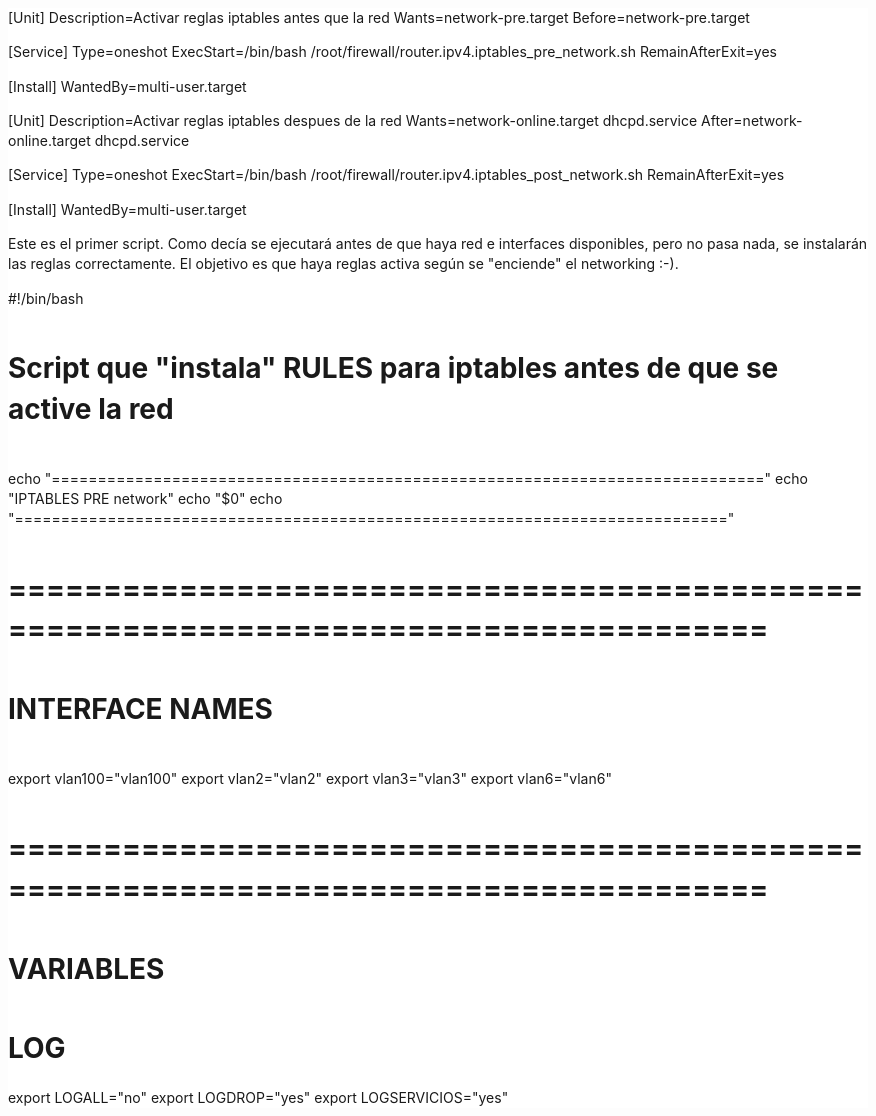 \[Unit\]
Description=Activar reglas iptables antes que la red
Wants=network-pre.target
Before=network-pre.target

\[Service\]
Type=oneshot
ExecStart=/bin/bash /root/firewall/router.ipv4.iptables\_pre\_network.sh
RemainAfterExit=yes

\[Install\]
WantedBy=multi-user.target

\[Unit\]
Description=Activar reglas iptables despues de la red
Wants=network-online.target dhcpd.service
After=network-online.target dhcpd.service

\[Service\]
Type=oneshot
ExecStart=/bin/bash /root/firewall/router.ipv4.iptables\_post\_network.sh
RemainAfterExit=yes

\[Install\]
WantedBy=multi-user.target

Este es el primer script. Como decía se ejecutará antes de que haya red e interfaces disponibles, pero no pasa nada, se instalarán las reglas correctamente. El objetivo es que haya reglas activa según se "enciende" el networking :-).

#!/bin/bash
#
# Script que "instala" RULES para iptables antes de que se active la red
#

echo "============================================================================="
echo "IPTABLES PRE network"
echo "$0"
echo "============================================================================="

# =====================================================================================
#                                  INTERFACE NAMES
#
export vlan100="vlan100"
export vlan2="vlan2"
export vlan3="vlan3"
export vlan6="vlan6"

# =====================================================================================
#                                     VARIABLES
#
# LOG
export LOGALL="no"
export LOGDROP="yes"
export LOGSERVICIOS="yes"